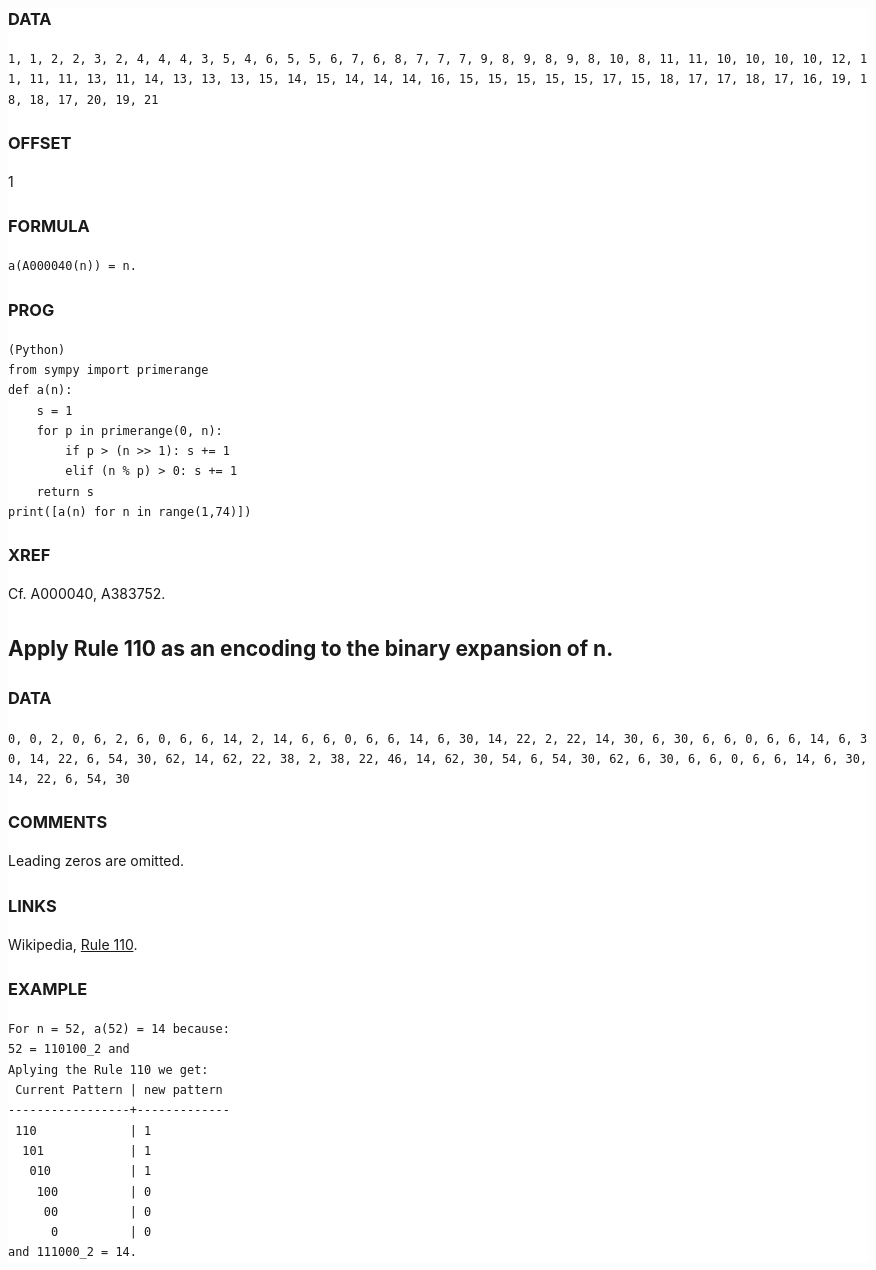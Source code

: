 ### DATA ###
`1, 1, 2, 2, 3, 2, 4, 4, 4, 3, 5, 4, 6, 5, 5, 6, 7, 6, 8, 7, 7, 7, 9, 8, 9, 8, 9, 8, 10, 8, 11, 11, 10, 10, 10, 10, 12, 11, 11, 11, 13, 11, 14, 13, 13, 13, 15, 14, 15, 14, 14, 14, 16, 15, 15, 15, 15, 15, 17, 15, 18, 17, 17, 18, 17, 16, 19, 18, 18, 17, 20, 19, 21`

### OFFSET ###
1

### FORMULA ###
`a(A000040(n)) = n.`

### PROG ###
```
(Python)
from sympy import primerange
def a(n):
    s = 1
    for p in primerange(0, n):
        if p > (n >> 1): s += 1
        elif (n % p) > 0: s += 1
    return s
print([a(n) for n in range(1,74)])
```

### XREF ###
Cf. A000040, A383752.



## Apply Rule 110 as an encoding to the binary expansion of n. ##

### DATA ###
`0, 0, 2, 0, 6, 2, 6, 0, 6, 6, 14, 2, 14, 6, 6, 0, 6, 6, 14, 6, 30, 14, 22, 2, 22, 14, 30, 6, 30, 6, 6, 0, 6, 6, 14, 6, 30, 14, 22, 6, 54, 30, 62, 14, 62, 22, 38, 2, 38, 22, 46, 14, 62, 30, 54, 6, 54, 30, 62, 6, 30, 6, 6, 0, 6, 6, 14, 6, 30, 14, 22, 6, 54, 30`

### COMMENTS ###
Leading zeros are omitted.

### LINKS ###
Wikipedia, <a href="https://en.wikipedia.org/wiki/Rule_110">Rule 110</a>.

### EXAMPLE ###
```
For n = 52, a(52) = 14 because:
52 = 110100_2 and
Aplying the Rule 110 we get:
 Current Pattern | new pattern
-----------------+-------------
 110             | 1
  101            | 1
   010           | 1
    100          | 0
     00          | 0
      0          | 0
and 111000_2 = 14.
```
